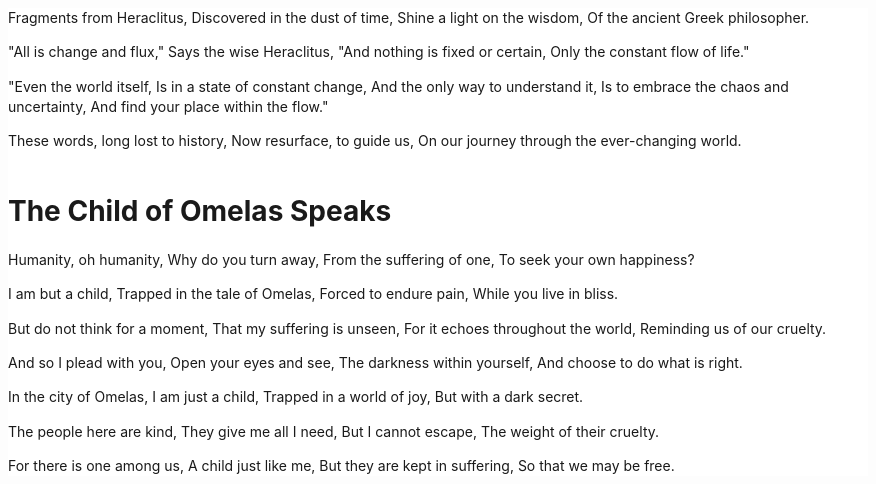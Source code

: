 
Fragments from Heraclitus,
Discovered in the dust of time,
Shine a light on the wisdom,
Of the ancient Greek philosopher.

"All is change and flux,"
Says the wise Heraclitus,
"And nothing is fixed or certain,
Only the constant flow of life."

"Even the world itself,
Is in a state of constant change,
And the only way to understand it,
Is to embrace the chaos and uncertainty,
And find your place within the flow."

These words, long lost to history,
Now resurface, to guide us,
On our journey through the ever-changing world.

# The Child of Omelas Speaks

Humanity, oh humanity,
Why do you turn away,
From the suffering of one,
To seek your own happiness?

I am but a child,
Trapped in the tale of Omelas,
Forced to endure pain,
While you live in bliss.

But do not think for a moment,
That my suffering is unseen,
For it echoes throughout the world,
Reminding us of our cruelty.

And so I plead with you,
Open your eyes and see,
The darkness within yourself,
And choose to do what is right.


In the city of Omelas,
I am just a child,
Trapped in a world of joy,
But with a dark secret.

The people here are kind,
They give me all I need,
But I cannot escape,
The weight of their cruelty.

For there is one among us,
A child just like me,
But they are kept in suffering,
So that we may be free.

